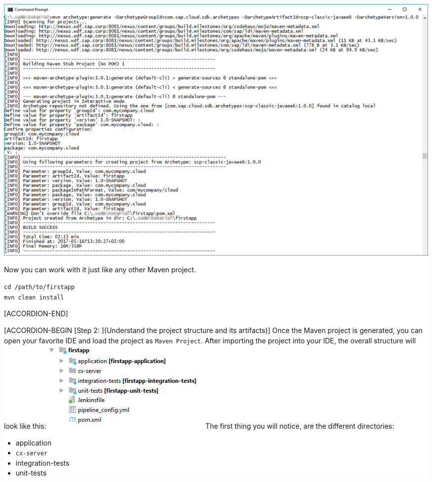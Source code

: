 ![Maven generates new project from the Cloud SDK archetype](maven_generates_new_project.png)

Now you can work with it just like any other Maven project.

```
cd /path/to/firstapp
mvn clean install
```

[ACCORDION-END]

[ACCORDION-BEGIN [Step 2: ](Understand the project structure and its artifacts)]
Once the Maven project is generated, you can open your favorite IDE and load the project as `Maven Project`. After importing the project into your IDE, the overall structure will look like this:
![project folders](project_folders.png)
The first thing you will notice, are the different directories:

  - application
  - `cx-server`
  - integration-tests
  - unit-tests
